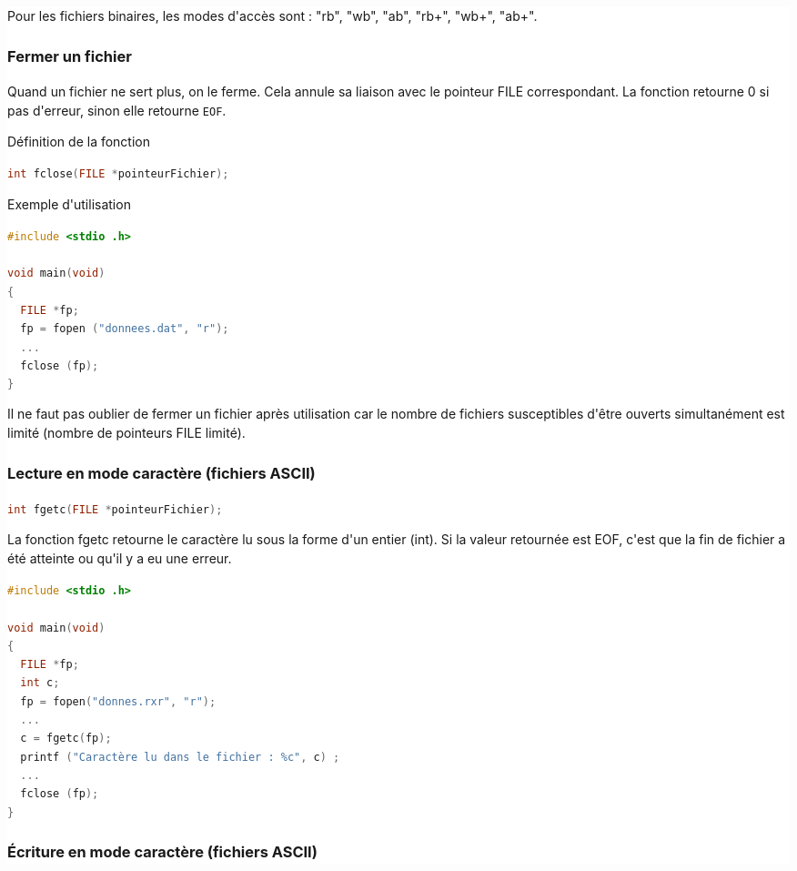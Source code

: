 Pour les fichiers binaires, les modes d'accès sont : "rb", "wb", "ab", "rb+", "wb+", "ab+".

### Fermer un fichier

Quand un fichier ne sert plus, on le ferme. Cela annule sa liaison avec le pointeur FILE correspondant. La fonction retourne 0 si pas d'erreur, sinon elle retourne `EOF`.

Définition de la fonction

```c
int fclose(FILE *pointeurFichier);
```

Exemple d'utilisation

```c
#include <stdio .h>

void main(void)
{
  FILE *fp;
  fp = fopen ("donnees.dat", "r");
  ...
  fclose (fp);
}
```

Il ne faut pas oublier de fermer un fichier après utilisation car le nombre de fichiers susceptibles d'être ouverts simultanément est limité (nombre de pointeurs FILE limité).

### Lecture en mode caractère (fichiers ASCII)

```c
int fgetc(FILE *pointeurFichier);
```

La fonction fgetc retourne le caractère lu sous la forme d'un entier (int). Si la valeur retournée est EOF, c'est que la fin de fichier a été atteinte ou qu'il y a eu une erreur.

```c
#include <stdio .h>

void main(void)
{
  FILE *fp;
  int c;
  fp = fopen("donnes.rxr", "r");
  ...
  c = fgetc(fp);
  printf ("Caractère lu dans le fichier : %c", c) ;
  ...
  fclose (fp);
}
```

### Écriture en mode caractère (fichiers ASCII)
